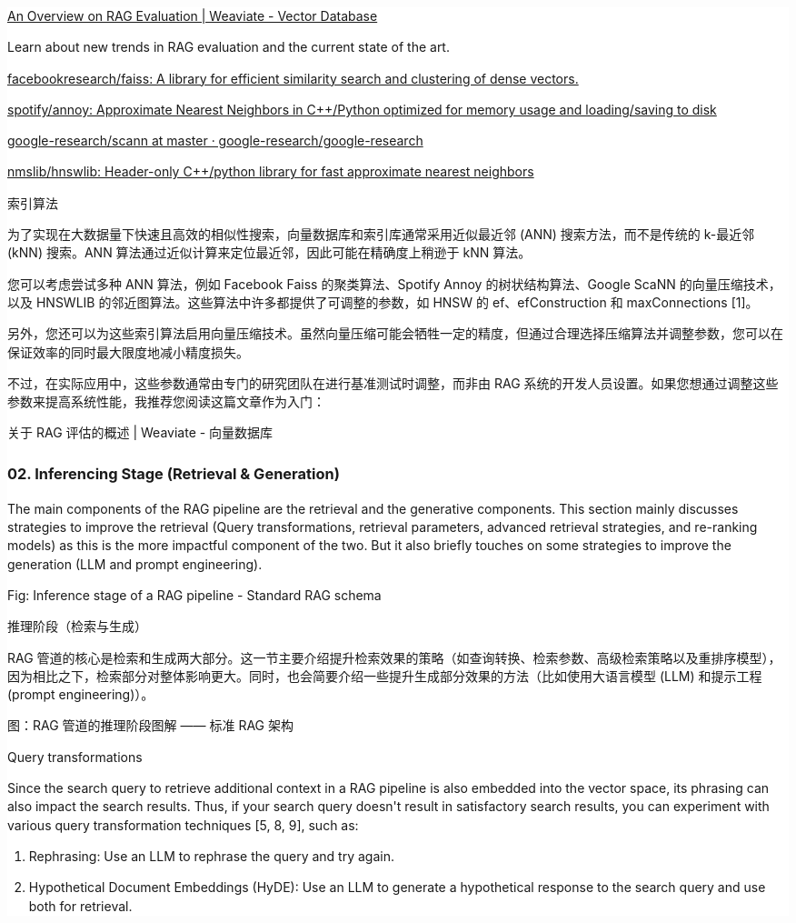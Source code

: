 [An Overview on RAG Evaluation | Weaviate - Vector Database](https://weaviate.io/blog/rag-evaluation?source=post_page-----7ca646833439--------------------------------#indexing-knobs)

Learn about new trends in RAG evaluation and the current state of the art.

[facebookresearch/faiss: A library for efficient similarity search and clustering of dense vectors.](https://github.com/facebookresearch/faiss)

[spotify/annoy: Approximate Nearest Neighbors in C++/Python optimized for memory usage and loading/saving to disk](https://github.com/spotify/annoy)

[google-research/scann at master · google-research/google-research](https://github.com/google-research/google-research/tree/master/scann)

[nmslib/hnswlib: Header-only C++/python library for fast approximate nearest neighbors](https://github.com/nmslib/hnswlib)

索引算法

为了实现在大数据量下快速且高效的相似性搜索，向量数据库和索引库通常采用近似最近邻 (ANN) 搜索方法，而不是传统的 k-最近邻 (kNN) 搜索。ANN 算法通过近似计算来定位最近邻，因此可能在精确度上稍逊于 kNN 算法。

您可以考虑尝试多种 ANN 算法，例如 Facebook Faiss 的聚类算法、Spotify Annoy 的树状结构算法、Google ScaNN 的向量压缩技术，以及 HNSWLIB 的邻近图算法。这些算法中许多都提供了可调整的参数，如 HNSW 的 ef、efConstruction 和 maxConnections [1]。

另外，您还可以为这些索引算法启用向量压缩技术。虽然向量压缩可能会牺牲一定的精度，但通过合理选择压缩算法并调整参数，您可以在保证效率的同时最大限度地减小精度损失。

不过，在实际应用中，这些参数通常由专门的研究团队在进行基准测试时调整，而非由 RAG 系统的开发人员设置。如果您想通过调整这些参数来提高系统性能，我推荐您阅读这篇文章作为入门：

关于 RAG 评估的概述 | Weaviate - 向量数据库

### 02. Inferencing Stage (Retrieval & Generation)

The main components of the RAG pipeline are the retrieval and the generative components. This section mainly discusses strategies to improve the retrieval (Query transformations, retrieval parameters, advanced retrieval strategies, and re-ranking models) as this is the more impactful component of the two. But it also briefly touches on some strategies to improve the generation (LLM and prompt engineering).

Fig: Inference stage of a RAG pipeline - Standard RAG schema

推理阶段（检索与生成）

RAG 管道的核心是检索和生成两大部分。这一节主要介绍提升检索效果的策略（如查询转换、检索参数、高级检索策略以及重排序模型），因为相比之下，检索部分对整体影响更大。同时，也会简要介绍一些提升生成部分效果的方法（比如使用大语言模型 (LLM) 和提示工程 (prompt engineering)）。

图：RAG 管道的推理阶段图解 —— 标准 RAG 架构

Query transformations

Since the search query to retrieve additional context in a RAG pipeline is also embedded into the vector space, its phrasing can also impact the search results. Thus, if your search query doesn't result in satisfactory search results, you can experiment with various query transformation techniques [5, 8, 9], such as:

1. Rephrasing: Use an LLM to rephrase the query and try again.

2. Hypothetical Document Embeddings (HyDE): Use an LLM to generate a hypothetical response to the search query and use both for retrieval.
